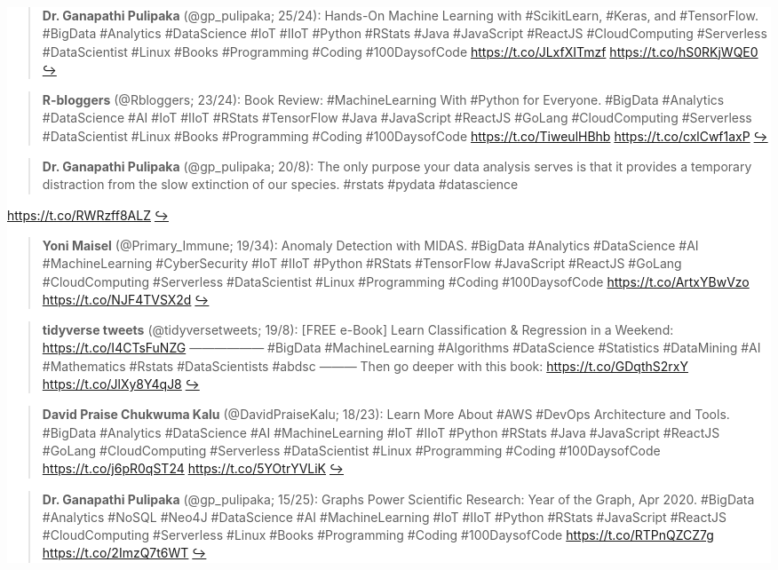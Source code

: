 


> **Dr. Ganapathi Pulipaka** (@gp_pulipaka; 25/24): Hands-On Machine Learning with #ScikitLearn, #Keras, and #TensorFlow. #BigData #Analytics #DataScience #IoT #IIoT #Python #RStats #Java #JavaScript #ReactJS #CloudComputing #Serverless #DataScientist #Linux #Books #Programming #Coding #100DaysofCode 
https://t.co/JLxfXITmzf https://t.co/hS0RKjWQE0  [&#8618;](https://twitter.com/dataandme/status/1255684107545255942)




> **R-bloggers** (@Rbloggers; 23/24): Book Review: #MachineLearning With #Python for Everyone. #BigData #Analytics #DataScience #AI #IoT #IIoT #RStats #TensorFlow #Java #JavaScript #ReactJS #GoLang #CloudComputing #Serverless #DataScientist #Linux #Books #Programming #Coding #100DaysofCode 
https://t.co/TiweulHBhb https://t.co/cxlCwf1axP  [&#8618;](https://twitter.com/dataandme/status/1255680788823183367)




> **Dr. Ganapathi Pulipaka** (@gp_pulipaka; 20/8): The only purpose your data analysis serves is that it provides a temporary distraction from the slow extinction of our species. #rstats #pydata #datascience
>
https://t.co/RWRzff8ALZ  [&#8618;](https://twitter.com/dataandme/status/1255683344559267840)




> **Yoni Maisel** (@Primary_Immune; 19/34): Anomaly Detection with MIDAS. #BigData #Analytics #DataScience #AI #MachineLearning #CyberSecurity #IoT #IIoT #Python #RStats #TensorFlow #JavaScript #ReactJS #GoLang #CloudComputing #Serverless #DataScientist #Linux #Programming #Coding #100DaysofCode 
https://t.co/ArtxYBwVzo https://t.co/NJF4TVSX2d  [&#8618;](https://twitter.com/dataandme/status/1255670513332035584)




> **tidyverse tweets** (@tidyversetweets; 19/8): [FREE e-Book] Learn Classification &amp; Regression in a Weekend: https://t.co/I4CTsFuNZG
——————
#BigData #MachineLearning #Algorithms #DataScience #Statistics #DataMining #AI #Mathematics #Rstats #DataScientists #abdsc
———
Then go deeper with this book: https://t.co/GDqthS2rxY https://t.co/JlXy8Y4qJ8  [&#8618;](https://twitter.com/dataandme/status/1255620807394557955)




> **David Praise Chukwuma Kalu** (@DavidPraiseKalu; 18/23): Learn More About #AWS #DevOps Architecture and Tools. #BigData #Analytics #DataScience #AI #MachineLearning #IoT #IIoT #Python #RStats #Java #JavaScript #ReactJS #GoLang #CloudComputing #Serverless #DataScientist #Linux #Programming #Coding #100DaysofCode 
https://t.co/j6pR0qST24 https://t.co/5YOtrYVLiK  [&#8618;](https://twitter.com/dataandme/status/1255682046892146689)




> **Dr. Ganapathi Pulipaka** (@gp_pulipaka; 15/25): Graphs Power Scientific Research: Year of the Graph, Apr 2020. #BigData #Analytics #NoSQL #Neo4J #DataScience #AI #MachineLearning #IoT #IIoT #Python #RStats #JavaScript #ReactJS #CloudComputing #Serverless #Linux #Books #Programming #Coding #100DaysofCode
https://t.co/RTPnQZCZ7g https://t.co/2ImzQ7t6WT  [&#8618;](https://twitter.com/dataandme/status/1255687076613414917)
